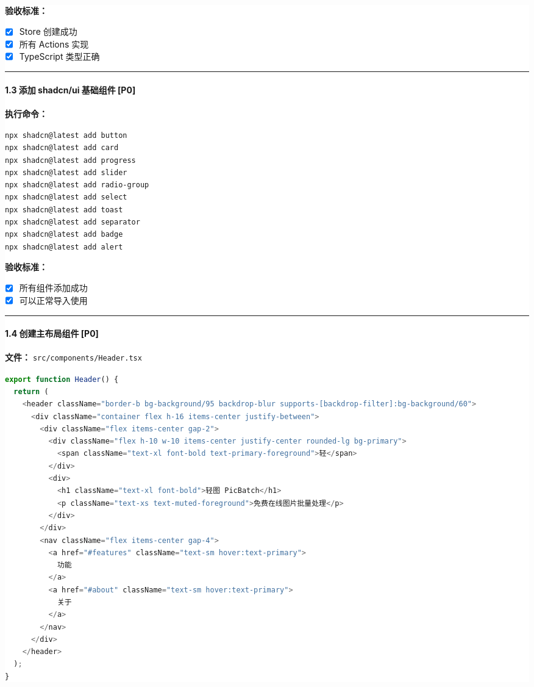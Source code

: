 **验收标准：**
- [x] Store 创建成功
- [x] 所有 Actions 实现
- [x] TypeScript 类型正确

---

#### 1.3 添加 shadcn/ui 基础组件 [P0]

**执行命令：**
```bash
npx shadcn@latest add button
npx shadcn@latest add card
npx shadcn@latest add progress
npx shadcn@latest add slider
npx shadcn@latest add radio-group
npx shadcn@latest add select
npx shadcn@latest add toast
npx shadcn@latest add separator
npx shadcn@latest add badge
npx shadcn@latest add alert
```

**验收标准：**
- [x] 所有组件添加成功
- [x] 可以正常导入使用

---

#### 1.4 创建主布局组件 [P0]

**文件：** `src/components/Header.tsx`

```typescript
export function Header() {
  return (
    <header className="border-b bg-background/95 backdrop-blur supports-[backdrop-filter]:bg-background/60">
      <div className="container flex h-16 items-center justify-between">
        <div className="flex items-center gap-2">
          <div className="flex h-10 w-10 items-center justify-center rounded-lg bg-primary">
            <span className="text-xl font-bold text-primary-foreground">轻</span>
          </div>
          <div>
            <h1 className="text-xl font-bold">轻图 PicBatch</h1>
            <p className="text-xs text-muted-foreground">免费在线图片批量处理</p>
          </div>
        </div>
        <nav className="flex items-center gap-4">
          <a href="#features" className="text-sm hover:text-primary">
            功能
          </a>
          <a href="#about" className="text-sm hover:text-primary">
            关于
          </a>
        </nav>
      </div>
    </header>
  );
}
```
